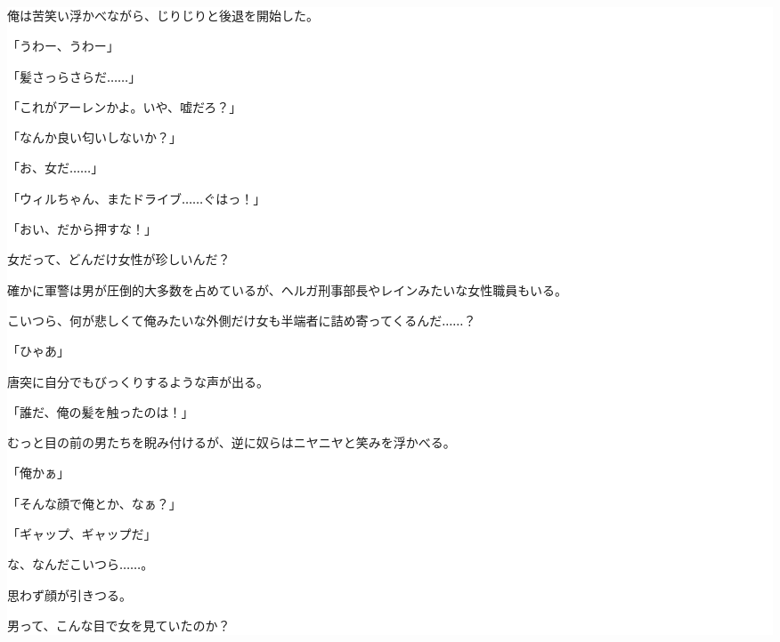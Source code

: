  </p>
 <p id="L231">
  俺は苦笑い浮かべながら、じりじりと後退を開始した。
 </p>
 <p id="L232">
  「うわー、うわー」
 </p>
 <p id="L233">
  「髪さっらさらだ……」
 </p>
 <p id="L234">
  「これがアーレンかよ。いや、嘘だろ？」
 </p>
 <p id="L235">
  「なんか良い匂いしないか？」
 </p>
 <p id="L236">
  「お、女だ……」
 </p>
 <p id="L237">
  「ウィルちゃん、またドライブ……ぐはっ！」
 </p>
 <p id="L238">
  「おい、だから押すな！」
 </p>
 <p id="L239">
  女だって、どんだけ女性が珍しいんだ？
 </p>
 <p id="L240">
  確かに軍警は男が圧倒的大多数を占めているが、ヘルガ刑事部長やレインみたいな女性職員もいる。
 </p>
 <p id="L241">
  こいつら、何が悲しくて俺みたいな外側だけ女も半端者に詰め寄ってくるんだ……？
 </p>
 <p id="L242">
  「ひゃあ」
 </p>
 <p id="L243">
  唐突に自分でもびっくりするような声が出る。
 </p>
 <p id="L244">
  「誰だ、俺の髪を触ったのは！」
 </p>
 <p id="L245">
  むっと目の前の男たちを睨み付けるが、逆に奴らはニヤニヤと笑みを浮かべる。
 </p>
 <p id="L246">
  「俺かぁ」
 </p>
 <p id="L247">
  「そんな顔で俺とか、なぁ？」
 </p>
 <p id="L248">
  「ギャップ、ギャップだ」
 </p>
 <p id="L249">
  な、なんだこいつら……。
 </p>
 <p id="L250">
  思わず顔が引きつる。
 </p>
 <p id="L251">
  男って、こんな目で女を見ていたのか？
 </p>